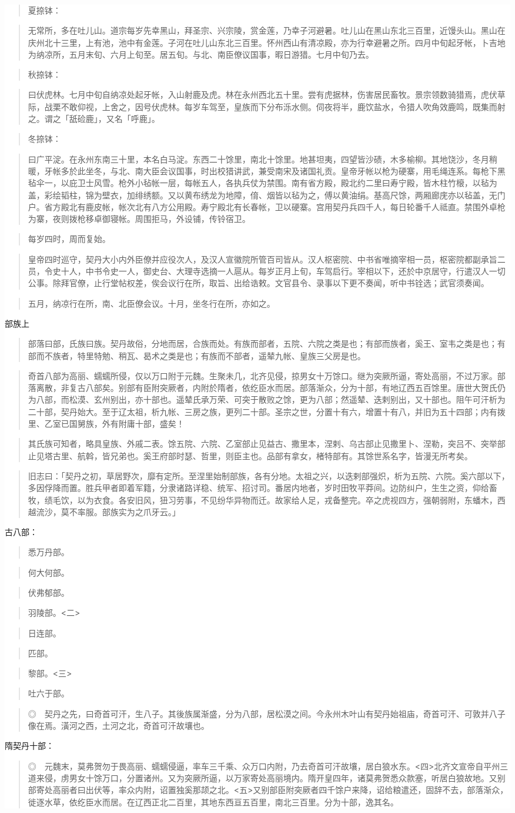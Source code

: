 > 夏捺钵：

> 无常所，多在吐儿山。道宗每岁先幸黑山，拜圣宗、兴宗陵，赏金莲，乃幸子河避暑。吐儿山在黑山东北三百里，近馒头山。黑山在庆州北十三里，上有池，池中有金莲。子河在吐儿山东北三百里。怀州西山有清凉殿，亦为行幸避暑之所。四月中旬起牙帐，卜吉地为纳凉所，五月末旬、六月上旬至。居五旬。与北、南臣僚议国事，暇日游猎。七月中旬乃去。

> 秋捺钵：

> 曰伏虎林。七月中旬自纳凉处起牙帐，入山射鹿及虎。林在永州西北五十里。尝有虎据林，伤害居民畜牧。景宗领数骑猎焉，虎伏草际，战栗不敢仰视，上舍之，因号伏虎林。每岁车驾至，皇族而下分布泺水侧。伺夜将半，鹿饮盐水，令猎人吹角效鹿鸣，既集而射之。谓之「舐硷鹿」，又名「呼鹿」。

> 冬捺钵：

> 曰广平淀。在永州东南三十里，本名白马淀。东西二十馀里，南北十馀里。地甚坦夷，四望皆沙碛，木多榆柳。其地饶沙，冬月稍暖，牙帐多於此坐冬，与北、南大臣会议国事，时出校猎讲武，兼受南宋及诸国礼贡。皇帝牙帐以枪为硬寨，用毛绳连系。每枪下黑毡伞一，以庇卫士风雪。枪外小毡帐一层，每帐五人，各执兵仗为禁围。南有省方殿，殿北约二里曰寿宁殿，皆木柱竹榱，以毡为盖，彩绘韬柱，锦为壁衣，加绯绣额。又以黄布绣龙为地障，俼、烟皆以毡为之，傅以黄油绢。基高尺馀，两厢廊庑亦以毡盖，无门户。省方殿北有鹿皮帐，帐次北有八方公用殿。寿宁殿北有长春帐，卫以硬寨。宫用契丹兵四千人，每日轮番千人祗直。禁围外卓枪为寨，夜则拨枪移卓御寝帐。周围拒马，外设铺，传铃宿卫。

> 每岁四时，周而复始。

> 皇帝四时巡守，契丹大小内外臣僚并应役次人，及汉人宣徽院所管百司皆从。汉人枢密院、中书省唯摘宰相一员，枢密院都副承旨二员，令史十人，中书令史一人，御史台、大理寺选摘一人扈从。每岁正月上旬，车驾启行。宰相以下，还於中京居守，行遣汉人一切公事。除拜官僚，止行堂帖权差，俟会议行在所，取旨、出给诰敕。文官县令、录事以下更不奏闻，听中书铨选；武官须奏闻。

> 五月，纳凉行在所，南、北臣僚会议。十月，坐冬行在所，亦如之。

部族上

> 部落曰部，氏族曰族。契丹故俗，分地而居，合族而处。有族而部者，五院、六院之类是也；有部而族者，奚王、室韦之类是也；有部而不族者，特里特勉、稍瓦、曷术之类是也；有族而不部者，遥辇九帐、皇族三父房是也。

> 奇首八部为高丽、蠕蠕所侵，仅以万口附于元魏。生聚未几，北齐见侵，掠男女十万馀口。继为突厥所逼，寄处高丽，不过万家。部落离散，非复古八部矣。别部有臣附突厥者，内附於隋者，依纥臣水而居。部落渐众，分为十部，有地辽西五百馀里。唐世大贺氏仍为八部，而松漠、玄州别出，亦十部也。遥辇氏承万荣、可突于散败之馀，更为八部；然遥辇、迭剌别出，又十部也。阻午可汗析为二十部，契丹始大。至于辽太祖，析九帐、三房之族，更列二十部。圣宗之世，分置十有六，增置十有八，并旧为五十四部；内有拨里、乙室已国舅族，外有附庸十部，盛矣！

> 其氏族可知者，略具皇族、外戚二表。馀五院、六院、乙室部止见益古、撒里本，涅剌、乌古部止见撒里卜、涅勒，突吕不、突举部止见塔古里、航斡，皆兄弟也。奚王府部时瑟、哲里，则臣主也。品部有拿女，楮特部有。其馀世系名字，皆漫无所考矣。

> 旧志曰：「契丹之初，草居野次，靡有定所。至涅里始制部族，各有分地。太祖之兴，以迭剌部强炽，析为五院、六院。奚六部以下，多因俘降而置。胜兵甲者即着军籍，分隶诸路详稳、统军、招讨司。番居内地者，岁时田牧平莽间。边防纠户，生生之资，仰给畜牧，绩毛饮，以为衣食。各安旧风，狃习劳事，不见纷华异物而迁。故家给人足，戎备整完。卒之虎视四方，强朝弱附，东蟠木，西越流沙，莫不率服。部族实为之爪牙云。」

古八部：

> 悉万丹部。

> 何大何部。

> 伏弗郁部。

> 羽陵部。<二>

> 日连部。

> 匹部。

> 黎部。<三>

> 吐六于部。

> ◎　契丹之先，曰奇首可汗，生八子。其後族属渐盛，分为八部，居松漠之间。今永州木叶山有契丹始祖庙，奇首可汗、可敦并八子像在焉。潢河之西，土河之北，奇首可汗故壤也。

隋契丹十部：

> ◎　元魏末，莫弗贺勿于畏高丽、蠕蠕侵逼，率车三千乘、众万口内附，乃去奇首可汗故壤，居白狼水东。<四>北齐文宣帝自平州三道来侵，虏男女十馀万口，分置诸州。又为突厥所逼，以万家寄处高丽境内。隋开皇四年，诸莫弗贺悉众款塞，听居白狼故地。又别部寄处高丽者曰出伏等，率众内附，诏置独奚那颉之北。<五>又别部臣附突厥者四千馀户来降，诏给粮遣还，固辞不去，部落渐众，徙逐水草，依纥臣水而居。在辽西正北二百里，其地东西亘五百里，南北三百里。分为十部，逸其名。

